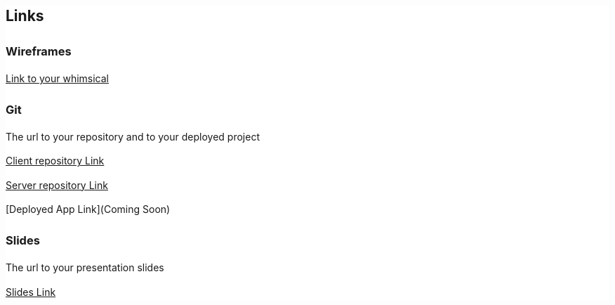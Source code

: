 ## Links

### Wireframes

[Link to your whimsical](https://whimsical.com/joinsidr-RyisVZLfQq7xatMpo75FKH)

### Git

The url to your repository and to your deployed project

[Client repository Link](https://github.com/YanisDim/JoinSidr-client)

[Server repository Link](https://github.com/YanisDim/JoinSidr-server)

[Deployed App Link](Coming Soon)

### Slides

The url to your presentation slides

[Slides Link]()
